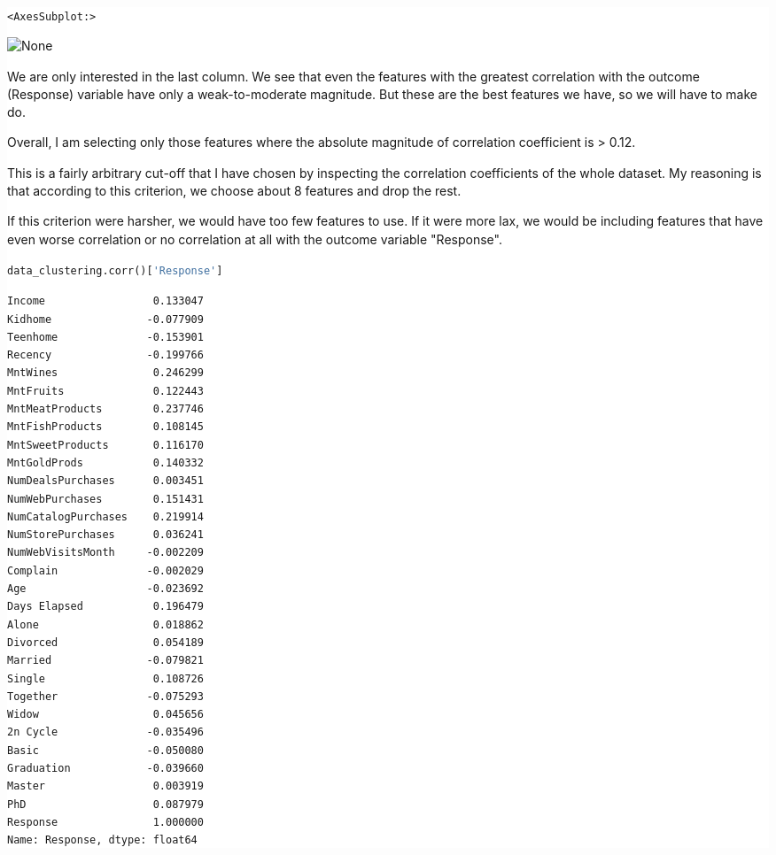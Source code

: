 

    <AxesSubplot:>




<img src="{{ site.url }}{{ site.baseurl }}/images/marketing_campaign_images/output_75_1.png" alt="None">



We are only interested in the last column. We see that even the features with the greatest correlation with the outcome (Response) variable have only a weak-to-moderate magnitude. But these are the best features we have, so we will have to make do.

Overall, I am selecting only those features where the absolute magnitude of correlation coefficient is > 0.12.

This is a fairly arbitrary cut-off that I have chosen by inspecting the correlation coefficients of the whole dataset. My reasoning is that according to this criterion, we choose about 8 features and drop the rest.

If this criterion were harsher, we would have too few features to use. If it were more lax, we would be including features that have even worse correlation or no correlation at all with the outcome variable "Response".


```python
data_clustering.corr()['Response']
```




    Income                 0.133047
    Kidhome               -0.077909
    Teenhome              -0.153901
    Recency               -0.199766
    MntWines               0.246299
    MntFruits              0.122443
    MntMeatProducts        0.237746
    MntFishProducts        0.108145
    MntSweetProducts       0.116170
    MntGoldProds           0.140332
    NumDealsPurchases      0.003451
    NumWebPurchases        0.151431
    NumCatalogPurchases    0.219914
    NumStorePurchases      0.036241
    NumWebVisitsMonth     -0.002209
    Complain              -0.002029
    Age                   -0.023692
    Days Elapsed           0.196479
    Alone                  0.018862
    Divorced               0.054189
    Married               -0.079821
    Single                 0.108726
    Together              -0.075293
    Widow                  0.045656
    2n Cycle              -0.035496
    Basic                 -0.050080
    Graduation            -0.039660
    Master                 0.003919
    PhD                    0.087979
    Response               1.000000
    Name: Response, dtype: float64
